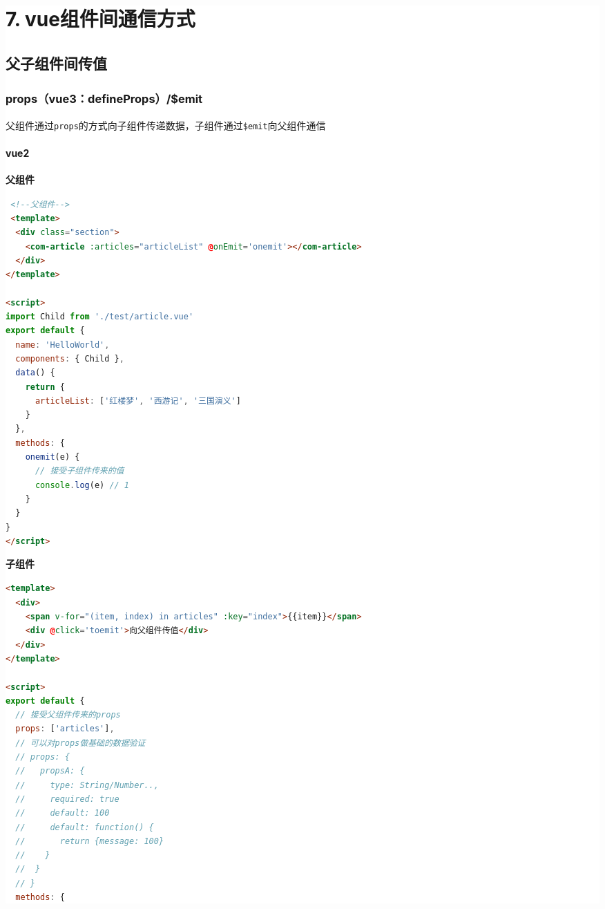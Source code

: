 # 7. vue组件间通信方式

## 父子组件间传值

### props（vue3：defineProps）/$emit

父组件通过``props``的方式向子组件传递数据，子组件通过``$emit``向父组件通信

#### vue2

**父组件**
```html
 <!--父组件-->
 <template>
  <div class="section">
    <com-article :articles="articleList" @onEmit='onemit'></com-article>
  </div>
</template>

<script>
import Child from './test/article.vue'
export default {
  name: 'HelloWorld',
  components: { Child },
  data() {
    return {
      articleList: ['红楼梦', '西游记', '三国演义']
    }
  },
  methods: {
    onemit(e) {
      // 接受子组件传来的值
      console.log(e) // 1
    }
  }
}
</script>
```
**子组件**
```html
<template>
  <div>
    <span v-for="(item, index) in articles" :key="index">{{item}}</span>
    <div @click='toemit'>向父组件传值</div>
  </div>
</template>

<script>
export default {
  // 接受父组件传来的props
  props: ['articles'],
  // 可以对props做基础的数据验证
  // props: {
  //   propsA: {
  //     type: String/Number..,
  //     required: true
  //     default: 100
  //     default: function() {
  //       return {message: 100}
  //    } 
  //  }
  // }
  methods: {
```